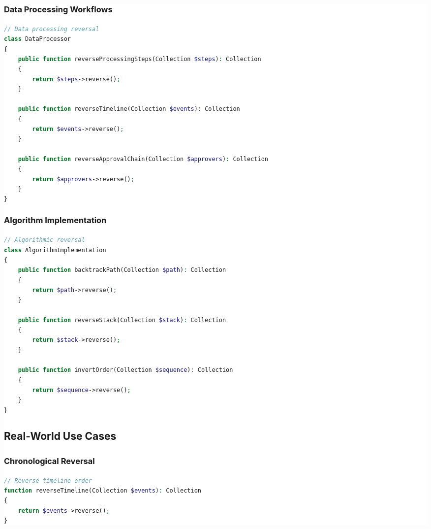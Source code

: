 ### Data Processing Workflows
```php
// Data processing reversal
class DataProcessor
{
    public function reverseProcessingSteps(Collection $steps): Collection
    {
        return $steps->reverse();
    }
    
    public function reverseTimeline(Collection $events): Collection
    {
        return $events->reverse();
    }
    
    public function reverseApprovalChain(Collection $approvers): Collection
    {
        return $approvers->reverse();
    }
}
```

### Algorithm Implementation
```php
// Algorithmic reversal
class AlgorithmImplementation
{
    public function backtrackPath(Collection $path): Collection
    {
        return $path->reverse();
    }
    
    public function reverseStack(Collection $stack): Collection
    {
        return $stack->reverse();
    }
    
    public function invertOrder(Collection $sequence): Collection
    {
        return $sequence->reverse();
    }
}
```

## Real-World Use Cases

### Chronological Reversal
```php
// Reverse timeline order
function reverseTimeline(Collection $events): Collection
{
    return $events->reverse();
}
```
